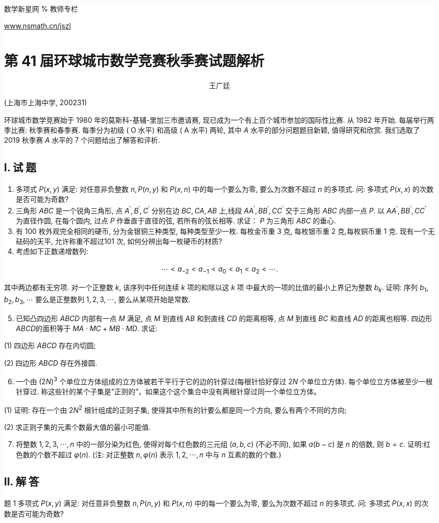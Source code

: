 数学新星网 $\%$ 教师专栏

www.nsmath.cn/jszl

# 第 41 届环球城市数学竞赛秋季赛试题解析 

$$
\text { 王广廷 }
$$

(上海市上海中学, 200231)

环球城市数学竞赛始于 1980 年的莫斯科-基辅-里加三市邀请赛, 现已成为一个有上百个城市参加的国际性比赛. 从 1982 年开始. 每届举行两季比赛: 秋季赛和春季赛. 每季分为初级 ( $\mathrm{O}$ 水平) 和高级 ( $\mathrm{A}$ 水平) 两轮, 其中 $A$ 水平的部分问题题目新颖, 值得研究和欣赏. 我们选取了 2019 秋季赛 $A$ 水平的 7 个问题给出了解答和评析.

## I. 试 题

1. 多项式 $P(x, y)$ 满足: 对任意非负整数 $n, P(n, y)$ 和 $P(x, n)$ 中的每一个要么为零, 要么为次数不超过 $n$ 的多项式. 问: 多项式 $P(x, x)$ 的次数是否可能为奇数?
2. 三角形 $A B C$ 是一个锐角三角形, 点 $A^{\prime}, B^{\prime}, C^{\prime}$ 分别在边 $B C, C A, A B$ 上,线段 $A A^{\prime}, B B^{\prime}, C C^{\prime}$ 交于三角形 $A B C$ 内部一点 $P$. 以 $A A^{\prime}, B B^{\prime}, C C^{\prime}$ 为直径作圆, 在每个圆内, 过点 $P$ 作垂直于直径的弦, 若所有的弦长相等. 求证： $P$ 为三角形 $A B C$ 的垂心.
3. 有 100 枚外观完全相同的硬币, 分为金银铜三种类型, 每种类型至少一枚. 每枚金币重 3 克, 每枚银币重 2 克,每枚铜币重 1 克. 现有一个无砝码的天平, 允许称重不超过101 次, 如何分辨出每一枚硬币的材质?
4. 考虑如下正数递增数列:

$$
\cdots<a_{-2}<a_{-1}<a_{0}<a_{1}<a_{2}<\cdots .
$$

其中两边都有无穷项. 对一个正整数 $k$, 该序列中任何连续 $k$ 项的和除以这 $k$ 项
中最大的一项的比值的最小上界记为整数 $b_{k}$. 证明: 序列 $b_{1}, b_{2}, b_{3}, \cdots$ 要么是正整数列 $1,2,3, \cdots$, 要么从某项开始是常数.

5. 已知凸四边形 $A B C D$ 内部有一点 $M$ 满足, 点 $M$ 到直线 $A B$ 和到直线 $C D$ 的距离相等, 点 $M$ 到直线 $B C$ 和直线 $A D$ 的距离也相等. 四边形 $A B C D$的面积等于 $M A \cdot M C+M B \cdot M D$. 求证:

(1) 四边形 $A B C D$ 存在内切圆;

(2) 四边形 $A B C D$ 存在外接圆.

6. 一个由 $(2 N)^{3}$ 个单位立方体组成的立方体被若干平行于它的边的针穿过(每根针恰好穿过 $2 N$ 个单位立方体). 每个单位立方体被至少一根针穿过. 称这些针的某个子集是”正则的”，如果这个这个集合中没有两根针穿过同一个单位立方体。

(1) 证明: 存在一个由 $2 N^{2}$ 根针组成的正则子集, 使得其中所有的针要么都是同一个方向, 要么有两个不同的方向;

(2) 求正则子集的元素个数最大值的最小可能值.

7. 将整数 $1,2,3, \cdots, n$ 中的一部分染为红色, 使得对每个红色数的三元组 $(a, b, c)$ (不必不同), 如果 $a(b-c)$ 是 $n$ 的倍数, 则 $b=c$. 证明:红色数的个数不超过 $\varphi(n)$. (注: 对正整数 $n, \varphi(n)$ 表示 $1,2, \cdots, n$ 中与 $n$ 互素的数的个数.)

## II. 解 答

题 1 多项式 $P(x, y)$ 满足: 对任意非负整数 $n, P(n, y)$ 和 $P(x, n)$ 中的每一个要么为零, 要么为次数不超过 $n$ 的多项式. 问: 多项式 $P(x, x)$ 的次数是否可能为奇数?
